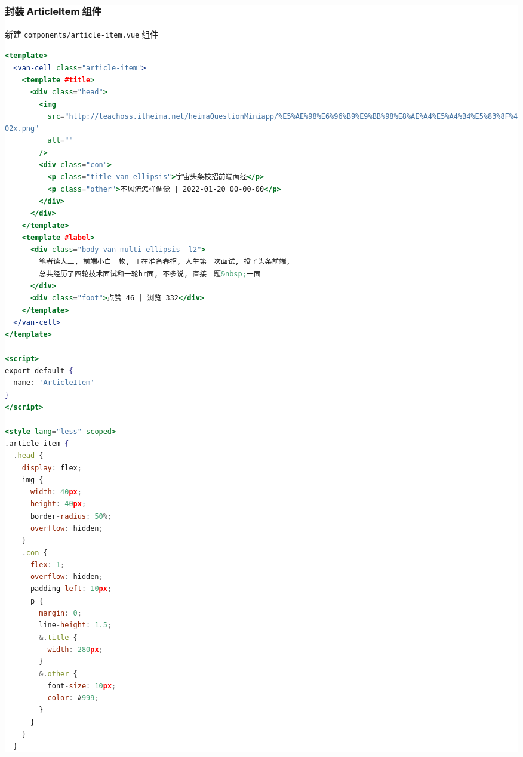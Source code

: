 
### 封装 ArticleItem 组件

新建 `components/article-item.vue` 组件

```jsx
<template>
  <van-cell class="article-item">
    <template #title>
      <div class="head">
        <img
          src="http://teachoss.itheima.net/heimaQuestionMiniapp/%E5%AE%98%E6%96%B9%E9%BB%98%E8%AE%A4%E5%A4%B4%E5%83%8F%402x.png"
          alt=""
        />
        <div class="con">
          <p class="title van-ellipsis">宇宙头条校招前端面经</p>
          <p class="other">不风流怎样倜傥 | 2022-01-20 00-00-00</p>
        </div>
      </div>
    </template>
    <template #label>
      <div class="body van-multi-ellipsis--l2">
        笔者读大三, 前端小白一枚, 正在准备春招, 人生第一次面试, 投了头条前端,
        总共经历了四轮技术面试和一轮hr面, 不多说, 直接上题&nbsp;一面
      </div>
      <div class="foot">点赞 46 | 浏览 332</div>
    </template>
  </van-cell>
</template>

<script>
export default {
  name: 'ArticleItem'
}
</script>

<style lang="less" scoped>
.article-item {
  .head {
    display: flex;
    img {
      width: 40px;
      height: 40px;
      border-radius: 50%;
      overflow: hidden;
    }
    .con {
      flex: 1;
      overflow: hidden;
      padding-left: 10px;
      p {
        margin: 0;
        line-height: 1.5;
        &.title {
          width: 280px;
        }
        &.other {
          font-size: 10px;
          color: #999;
        }
      }
    }
  }
```